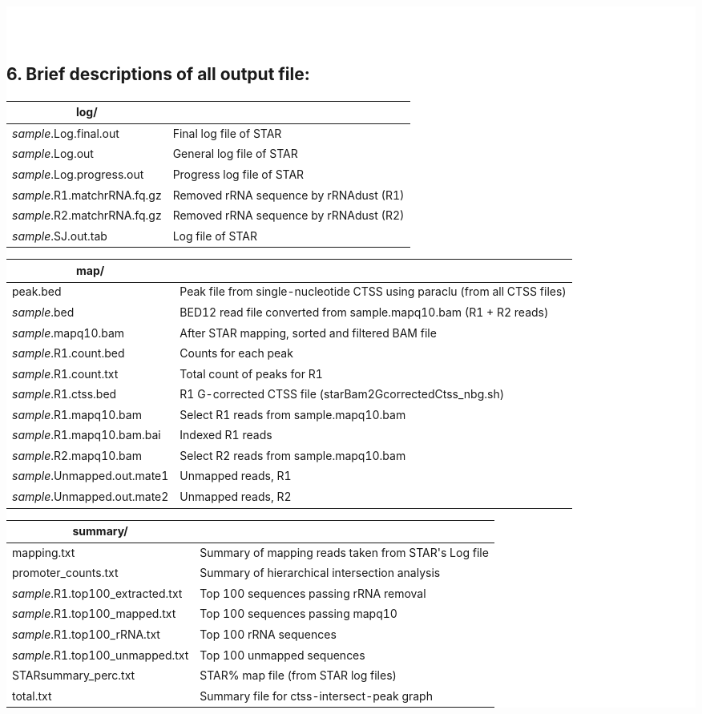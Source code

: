 <br/>
<br/>




## 6.	Brief descriptions of all output file:
   
|log/| |
|----|----|
|_sample_.Log.final.out| Final log file of STAR|
|_sample_.Log.out|General log file of STAR|
|_sample_.Log.progress.out|Progress log file of STAR|
|_sample_.R1.matchrRNA.fq.gz|Removed rRNA sequence by rRNAdust (R1)|
|_sample_.R2.matchrRNA.fq.gz|Removed rRNA sequence by rRNAdust (R2)|
|_sample_.SJ.out.tab|Log file of STAR|

|map/|  |
|----|----|
|peak.bed|Peak file from single-nucleotide CTSS using paraclu (from all CTSS files)|
|_sample_.bed|BED12 read file converted from sample.mapq10.bam (R1 + R2 reads)|
|_sample_.mapq10.bam|After STAR mapping, sorted and filtered BAM file|
|_sample_.R1.count.bed|Counts for each peak|
|_sample_.R1.count.txt|Total count of peaks for R1|
|_sample_.R1.ctss.bed|R1 G-corrected CTSS file (starBam2GcorrectedCtss_nbg.sh)|
|_sample_.R1.mapq10.bam|Select R1 reads from sample.mapq10.bam|
|_sample_.R1.mapq10.bam.bai|Indexed R1 reads|
|_sample_.R2.mapq10.bam|Select R2 reads from sample.mapq10.bam|
|_sample_.Unmapped.out.mate1|Unmapped reads, R1|
|_sample_.Unmapped.out.mate2|Unmapped reads, R2|

|summary/|  |
|----|----|
|mapping.txt|Summary of mapping reads taken from STAR's Log file|
|promoter_counts.txt|Summary of hierarchical intersection analysis|
|_sample_.R1.top100_extracted.txt|Top 100 sequences passing rRNA removal|
|_sample_.R1.top100_mapped.txt|Top 100 sequences passing mapq10|
|_sample_.R1.top100_rRNA.txt|Top 100 rRNA sequences|
|_sample_.R1.top100_unmapped.txt|Top 100 unmapped sequences|
|STARsummary_perc.txt|STAR% map file (from STAR log files)|
|total.txt|Summary file for ctss-intersect-peak graph|


